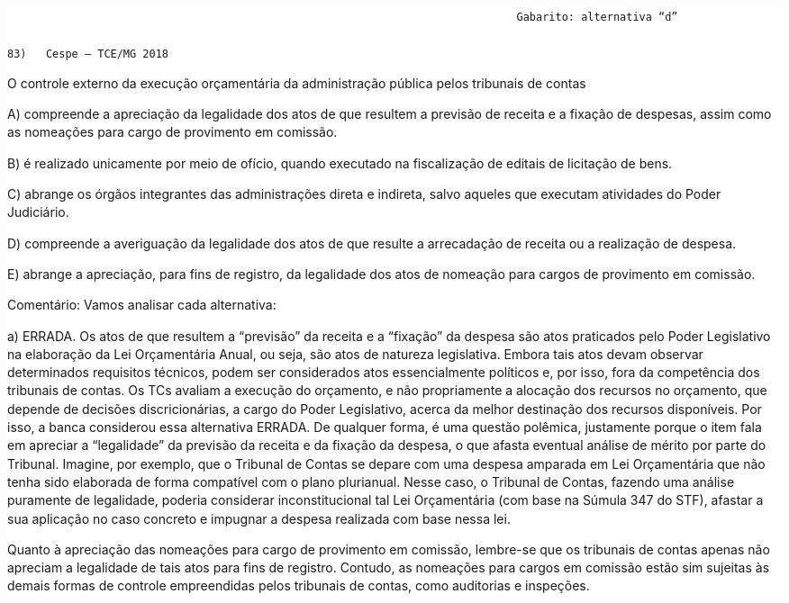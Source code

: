                                                                                    Gabarito: alternativa “d”

    83)   Cespe – TCE/MG 2018

O controle externo da execução orçamentária da administração pública pelos tribunais de contas

A) compreende a apreciação da legalidade dos atos de que resultem a previsão de receita e a fixação de
despesas, assim como as nomeações para cargo de provimento em comissão.

B) é realizado unicamente por meio de ofício, quando executado na fiscalização de editais de licitação de bens.

C) abrange os órgãos integrantes das administrações direta e indireta, salvo aqueles que executam atividades
do Poder Judiciário.

D) compreende a averiguação da legalidade dos atos de que resulte a arrecadação de receita ou a realização de
despesa.

E) abrange a apreciação, para fins de registro, da legalidade dos atos de nomeação para cargos de provimento
em comissão.

Comentário: Vamos analisar cada alternativa:

a) ERRADA. Os atos de que resultem a “previsão” da receita e a “fixação” da despesa são atos praticados pelo
Poder Legislativo na elaboração da Lei Orçamentária Anual, ou seja, são atos de natureza legislativa. Embora
tais atos devam observar determinados requisitos técnicos, podem ser considerados atos essencialmente
políticos e, por isso, fora da competência dos tribunais de contas. Os TCs avaliam a execução do orçamento, e
não propriamente a alocação dos recursos no orçamento, que depende de decisões discricionárias, a cargo do
Poder Legislativo, acerca da melhor destinação dos recursos disponíveis. Por isso, a banca considerou essa
alternativa ERRADA. De qualquer forma, é uma questão polêmica, justamente porque o item fala em apreciar
a “legalidade” da previsão da receita e da fixação da despesa, o que afasta eventual análise de mérito por parte
do Tribunal. Imagine, por exemplo, que o Tribunal de Contas se depare com uma despesa amparada em Lei
Orçamentária que não tenha sido elaborada de forma compatível com o plano plurianual. Nesse caso, o
Tribunal de Contas, fazendo uma análise puramente de legalidade, poderia considerar inconstitucional tal Lei
Orçamentária (com base na Súmula 347 do STF), afastar a sua aplicação no caso concreto e impugnar a despesa
realizada com base nessa lei.

Quanto à apreciação das nomeações para cargo de provimento em comissão, lembre-se que os tribunais de
contas apenas não apreciam a legalidade de tais atos para fins de registro. Contudo, as nomeações para cargos
em comissão estão sim sujeitas às demais formas de controle empreendidas pelos tribunais de contas, como
auditorias e inspeções.
